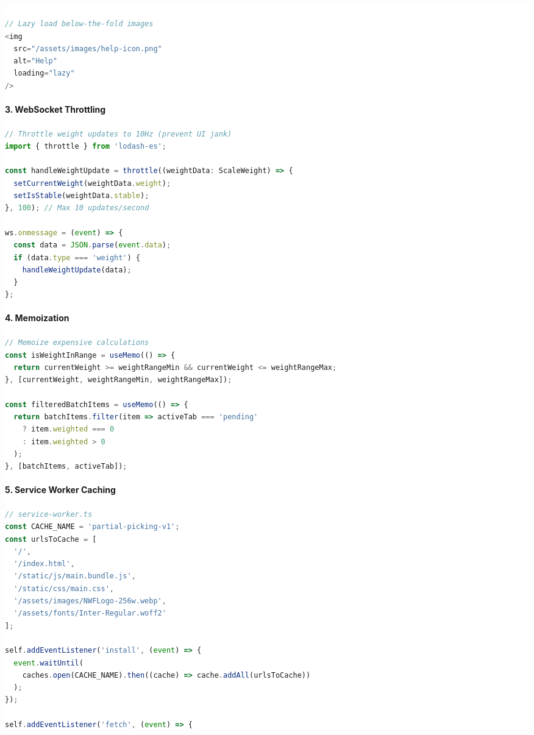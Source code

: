 ```typescript

// Lazy load below-the-fold images
<img
  src="/assets/images/help-icon.png"
  alt="Help"
  loading="lazy"
/>
```

#### 3. WebSocket Throttling

```typescript
// Throttle weight updates to 10Hz (prevent UI jank)
import { throttle } from 'lodash-es';

const handleWeightUpdate = throttle((weightData: ScaleWeight) => {
  setCurrentWeight(weightData.weight);
  setIsStable(weightData.stable);
}, 100); // Max 10 updates/second

ws.onmessage = (event) => {
  const data = JSON.parse(event.data);
  if (data.type === 'weight') {
    handleWeightUpdate(data);
  }
};
```

#### 4. Memoization

```typescript
// Memoize expensive calculations
const isWeightInRange = useMemo(() => {
  return currentWeight >= weightRangeMin && currentWeight <= weightRangeMax;
}, [currentWeight, weightRangeMin, weightRangeMax]);

const filteredBatchItems = useMemo(() => {
  return batchItems.filter(item => activeTab === 'pending'
    ? item.weighted === 0
    : item.weighted > 0
  );
}, [batchItems, activeTab]);
```

#### 5. Service Worker Caching

```typescript
// service-worker.ts
const CACHE_NAME = 'partial-picking-v1';
const urlsToCache = [
  '/',
  '/index.html',
  '/static/js/main.bundle.js',
  '/static/css/main.css',
  '/assets/images/NWFLogo-256w.webp',
  '/assets/fonts/Inter-Regular.woff2'
];

self.addEventListener('install', (event) => {
  event.waitUntil(
    caches.open(CACHE_NAME).then((cache) => cache.addAll(urlsToCache))
  );
});

self.addEventListener('fetch', (event) => {
```